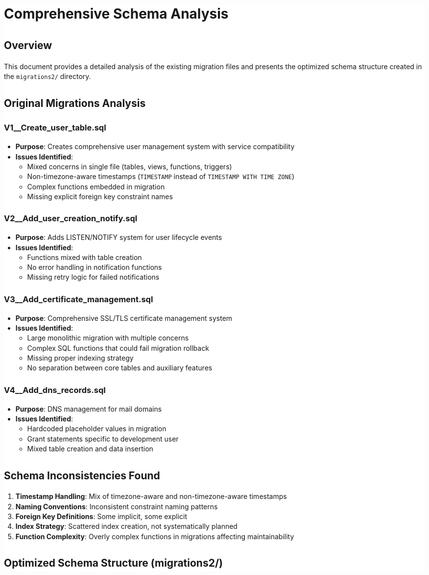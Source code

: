 # Comprehensive Schema Analysis

## Overview

This document provides a detailed analysis of the existing migration files and presents the optimized schema structure created in the `migrations2/` directory.

## Original Migrations Analysis

### V1__Create_user_table.sql
- **Purpose**: Creates comprehensive user management system with service compatibility
- **Issues Identified**:
  - Mixed concerns in single file (tables, views, functions, triggers)
  - Non-timezone-aware timestamps (`TIMESTAMP` instead of `TIMESTAMP WITH TIME ZONE`)
  - Complex functions embedded in migration
  - Missing explicit foreign key constraint names

### V2__Add_user_creation_notify.sql
- **Purpose**: Adds LISTEN/NOTIFY system for user lifecycle events
- **Issues Identified**:
  - Functions mixed with table creation
  - No error handling in notification functions
  - Missing retry logic for failed notifications

### V3__Add_certificate_management.sql
- **Purpose**: Comprehensive SSL/TLS certificate management system
- **Issues Identified**:
  - Large monolithic migration with multiple concerns
  - Complex SQL functions that could fail migration rollback
  - Missing proper indexing strategy
  - No separation between core tables and auxiliary features

### V4__Add_dns_records.sql
- **Purpose**: DNS management for mail domains
- **Issues Identified**:
  - Hardcoded placeholder values in migration
  - Grant statements specific to development user
  - Mixed table creation and data insertion

## Schema Inconsistencies Found

1. **Timestamp Handling**: Mix of timezone-aware and non-timezone-aware timestamps
2. **Naming Conventions**: Inconsistent constraint naming patterns
3. **Foreign Key Definitions**: Some implicit, some explicit
4. **Index Strategy**: Scattered index creation, not systematically planned
5. **Function Complexity**: Overly complex functions in migrations affecting maintainability

## Optimized Schema Structure (migrations2/)
